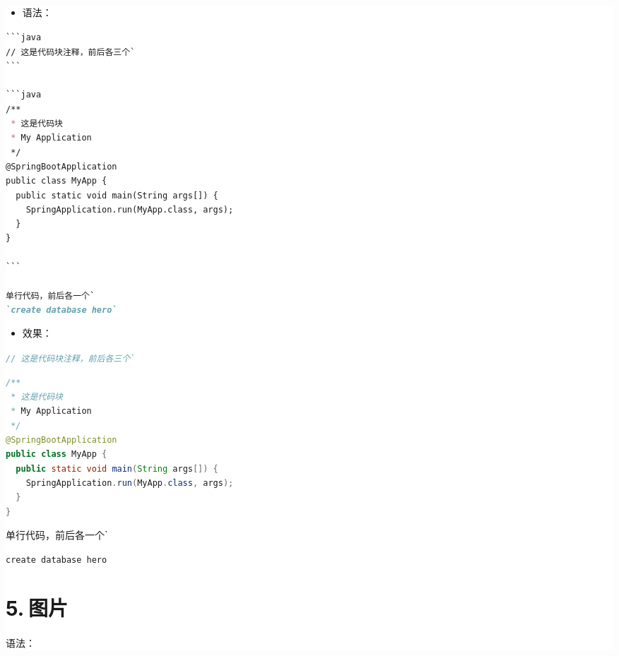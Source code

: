- 语法：

```markdown
​```java
// 这是代码块注释，前后各三个`
​```

​```java
/**
 * 这是代码块
 * My Application 
 */
@SpringBootApplication
public class MyApp {
  public static void main(String args[]) {
    SpringApplication.run(MyApp.class, args);
  }
}

​```

单行代码，前后各一个`
`create database hero`
```



- 效果：

```java
// 这是代码块注释，前后各三个`
```

```java
/**
 * 这是代码块
 * My Application 
 */
@SpringBootApplication
public class MyApp {
  public static void main(String args[]) {
    SpringApplication.run(MyApp.class, args);
  }
}

```



单行代码，前后各一个`

`create database hero`

# 5. 图片

语法：
